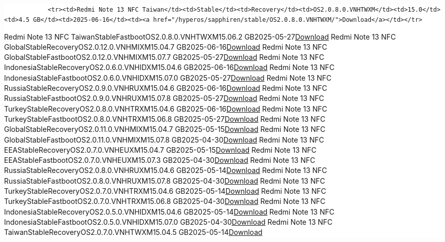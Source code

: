                 <tr><td>Redmi Note 13 NFC Taiwan</td><td>Stable</td><td>Recovery</td><td>OS2.0.8.0.VNHTWXM</td><td>15.0</td><td>4.5 GB</td><td>2025-06-16</td><td><a href="/hyperos/sapphiren/stable/OS2.0.8.0.VNHTWXM/">Download</a></td></tr>
<tr><td>Redmi Note 13 NFC Taiwan</td><td>Stable</td><td>Fastboot</td><td>OS2.0.8.0.VNHTWXM</td><td>15.0</td><td>6.2 GB</td><td>2025-05-27</td><td><a href="/hyperos/sapphiren/stable/OS2.0.8.0.VNHTWXM/">Download</a></td></tr>
<tr><td>Redmi Note 13 NFC Global</td><td>Stable</td><td>Recovery</td><td>OS2.0.12.0.VNHMIXM</td><td>15.0</td><td>4.7 GB</td><td>2025-06-16</td><td><a href="/hyperos/sapphiren/stable/OS2.0.12.0.VNHMIXM/">Download</a></td></tr>
<tr><td>Redmi Note 13 NFC Global</td><td>Stable</td><td>Fastboot</td><td>OS2.0.12.0.VNHMIXM</td><td>15.0</td><td>7.7 GB</td><td>2025-05-27</td><td><a href="/hyperos/sapphiren/stable/OS2.0.12.0.VNHMIXM/">Download</a></td></tr>
<tr><td>Redmi Note 13 NFC Indonesia</td><td>Stable</td><td>Recovery</td><td>OS2.0.6.0.VNHIDXM</td><td>15.0</td><td>4.6 GB</td><td>2025-06-16</td><td><a href="/hyperos/sapphiren/stable/OS2.0.6.0.VNHIDXM/">Download</a></td></tr>
<tr><td>Redmi Note 13 NFC Indonesia</td><td>Stable</td><td>Fastboot</td><td>OS2.0.6.0.VNHIDXM</td><td>15.0</td><td>7.0 GB</td><td>2025-05-27</td><td><a href="/hyperos/sapphiren/stable/OS2.0.6.0.VNHIDXM/">Download</a></td></tr>
<tr><td>Redmi Note 13 NFC Russia</td><td>Stable</td><td>Recovery</td><td>OS2.0.9.0.VNHRUXM</td><td>15.0</td><td>4.6 GB</td><td>2025-06-16</td><td><a href="/hyperos/sapphiren/stable/OS2.0.9.0.VNHRUXM/">Download</a></td></tr>
<tr><td>Redmi Note 13 NFC Russia</td><td>Stable</td><td>Fastboot</td><td>OS2.0.9.0.VNHRUXM</td><td>15.0</td><td>7.8 GB</td><td>2025-05-27</td><td><a href="/hyperos/sapphiren/stable/OS2.0.9.0.VNHRUXM/">Download</a></td></tr>
<tr><td>Redmi Note 13 NFC Turkey</td><td>Stable</td><td>Recovery</td><td>OS2.0.8.0.VNHTRXM</td><td>15.0</td><td>4.6 GB</td><td>2025-06-16</td><td><a href="/hyperos/sapphiren/stable/OS2.0.8.0.VNHTRXM/">Download</a></td></tr>
<tr><td>Redmi Note 13 NFC Turkey</td><td>Stable</td><td>Fastboot</td><td>OS2.0.8.0.VNHTRXM</td><td>15.0</td><td>6.8 GB</td><td>2025-05-27</td><td><a href="/hyperos/sapphiren/stable/OS2.0.8.0.VNHTRXM/">Download</a></td></tr>
<tr><td>Redmi Note 13 NFC Global</td><td>Stable</td><td>Recovery</td><td>OS2.0.11.0.VNHMIXM</td><td>15.0</td><td>4.7 GB</td><td>2025-05-15</td><td><a href="/hyperos/sapphiren/stable/OS2.0.11.0.VNHMIXM/">Download</a></td></tr>
<tr><td>Redmi Note 13 NFC Global</td><td>Stable</td><td>Fastboot</td><td>OS2.0.11.0.VNHMIXM</td><td>15.0</td><td>7.8 GB</td><td>2025-04-30</td><td><a href="/hyperos/sapphiren/stable/OS2.0.11.0.VNHMIXM/">Download</a></td></tr>
<tr><td>Redmi Note 13 NFC EEA</td><td>Stable</td><td>Recovery</td><td>OS2.0.7.0.VNHEUXM</td><td>15.0</td><td>4.7 GB</td><td>2025-05-15</td><td><a href="/hyperos/sapphiren/stable/OS2.0.7.0.VNHEUXM/">Download</a></td></tr>
<tr><td>Redmi Note 13 NFC EEA</td><td>Stable</td><td>Fastboot</td><td>OS2.0.7.0.VNHEUXM</td><td>15.0</td><td>7.3 GB</td><td>2025-04-30</td><td><a href="/hyperos/sapphiren/stable/OS2.0.7.0.VNHEUXM/">Download</a></td></tr>
<tr><td>Redmi Note 13 NFC Russia</td><td>Stable</td><td>Recovery</td><td>OS2.0.8.0.VNHRUXM</td><td>15.0</td><td>4.6 GB</td><td>2025-05-14</td><td><a href="/hyperos/sapphiren/stable/OS2.0.8.0.VNHRUXM/">Download</a></td></tr>
<tr><td>Redmi Note 13 NFC Russia</td><td>Stable</td><td>Fastboot</td><td>OS2.0.8.0.VNHRUXM</td><td>15.0</td><td>7.8 GB</td><td>2025-04-30</td><td><a href="/hyperos/sapphiren/stable/OS2.0.8.0.VNHRUXM/">Download</a></td></tr>
<tr><td>Redmi Note 13 NFC Turkey</td><td>Stable</td><td>Recovery</td><td>OS2.0.7.0.VNHTRXM</td><td>15.0</td><td>4.6 GB</td><td>2025-05-14</td><td><a href="/hyperos/sapphiren/stable/OS2.0.7.0.VNHTRXM/">Download</a></td></tr>
<tr><td>Redmi Note 13 NFC Turkey</td><td>Stable</td><td>Fastboot</td><td>OS2.0.7.0.VNHTRXM</td><td>15.0</td><td>6.8 GB</td><td>2025-04-30</td><td><a href="/hyperos/sapphiren/stable/OS2.0.7.0.VNHTRXM/">Download</a></td></tr>
<tr><td>Redmi Note 13 NFC Indonesia</td><td>Stable</td><td>Recovery</td><td>OS2.0.5.0.VNHIDXM</td><td>15.0</td><td>4.6 GB</td><td>2025-05-14</td><td><a href="/hyperos/sapphiren/stable/OS2.0.5.0.VNHIDXM/">Download</a></td></tr>
<tr><td>Redmi Note 13 NFC Indonesia</td><td>Stable</td><td>Fastboot</td><td>OS2.0.5.0.VNHIDXM</td><td>15.0</td><td>7.0 GB</td><td>2025-04-30</td><td><a href="/hyperos/sapphiren/stable/OS2.0.5.0.VNHIDXM/">Download</a></td></tr>
<tr><td>Redmi Note 13 NFC Taiwan</td><td>Stable</td><td>Recovery</td><td>OS2.0.7.0.VNHTWXM</td><td>15.0</td><td>4.5 GB</td><td>2025-05-14</td><td><a href="/hyperos/sapphiren/stable/OS2.0.7.0.VNHTWXM/">Download</a></td></tr>